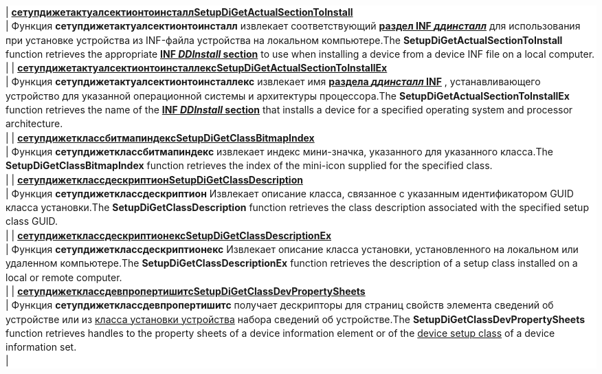 | [<span data-ttu-id="3b712-172">**сетупдижетактуалсектионтоинсталл**</span><span class="sxs-lookup"><span data-stu-id="3b712-172">**SetupDiGetActualSectionToInstall**</span></span>](/windows/desktop/api/Setupapi/nf-setupapi-setupdigetactualsectiontoinstalla)<br/>           | <span data-ttu-id="3b712-173">Функция **сетупдижетактуалсектионтоинсталл** извлекает соответствующий [**раздел INF *ддинсталл***](/windows-hardware/drivers/install/inf-ddinstall-section) для использования при установке устройства из INF-файла устройства на локальном компьютере.</span><span class="sxs-lookup"><span data-stu-id="3b712-173">The **SetupDiGetActualSectionToInstall** function retrieves the appropriate [**INF *DDInstall* section**](/windows-hardware/drivers/install/inf-ddinstall-section) to use when installing a device from a device INF file on a local computer.</span></span><br/>                                                                                                                                                                                                |
| [<span data-ttu-id="3b712-174">**сетупдижетактуалсектионтоинсталлекс**</span><span class="sxs-lookup"><span data-stu-id="3b712-174">**SetupDiGetActualSectionToInstallEx**</span></span>](/windows/desktop/api/Setupapi/nf-setupapi-setupdigetactualsectiontoinstallexa)<br/>       | <span data-ttu-id="3b712-175">Функция **сетупдижетактуалсектионтоинсталлекс** извлекает имя [**раздела *ддинсталл* INF**](/windows-hardware/drivers/install/inf-ddinstall-section) , устанавливающего устройство для указанной операционной системы и архитектуры процессора.</span><span class="sxs-lookup"><span data-stu-id="3b712-175">The **SetupDiGetActualSectionToInstallEx** function retrieves the name of the [**INF *DDInstall* section**](/windows-hardware/drivers/install/inf-ddinstall-section) that installs a device for a specified operating system and processor architecture.</span></span> <br/>                                                                                                                                                                                     |
| [<span data-ttu-id="3b712-176">**сетупдижетклассбитмапиндекс**</span><span class="sxs-lookup"><span data-stu-id="3b712-176">**SetupDiGetClassBitmapIndex**</span></span>](/windows/desktop/api/Setupapi/nf-setupapi-setupdigetclassbitmapindex)<br/>                       | <span data-ttu-id="3b712-177">Функция **сетупдижетклассбитмапиндекс** извлекает индекс мини-значка, указанного для указанного класса.</span><span class="sxs-lookup"><span data-stu-id="3b712-177">The **SetupDiGetClassBitmapIndex** function retrieves the index of the mini-icon supplied for the specified class.</span></span><br/>                                                                                                                                                                                                                                                                                                  |
| [<span data-ttu-id="3b712-178">**сетупдижетклассдескриптион**</span><span class="sxs-lookup"><span data-stu-id="3b712-178">**SetupDiGetClassDescription**</span></span>](/windows/desktop/api/Setupapi/nf-setupapi-setupdigetclassdescriptiona)<br/>                       | <span data-ttu-id="3b712-179">Функция **сетупдижетклассдескриптион** Извлекает описание класса, связанное с указанным идентификатором GUID класса установки.</span><span class="sxs-lookup"><span data-stu-id="3b712-179">The **SetupDiGetClassDescription** function retrieves the class description associated with the specified setup class GUID.</span></span><br/>                                                                                                                                                                                                                                                                                         |
| [<span data-ttu-id="3b712-180">**сетупдижетклассдескриптионекс**</span><span class="sxs-lookup"><span data-stu-id="3b712-180">**SetupDiGetClassDescriptionEx**</span></span>](/windows/desktop/api/Setupapi/nf-setupapi-setupdigetclassdescriptionexa)<br/>                   | <span data-ttu-id="3b712-181">Функция **сетупдижетклассдескриптионекс** Извлекает описание класса установки, установленного на локальном или удаленном компьютере.</span><span class="sxs-lookup"><span data-stu-id="3b712-181">The **SetupDiGetClassDescriptionEx** function retrieves the description of a setup class installed on a local or remote computer.</span></span><br/>                                                                                                                                                                                                                                                                                   |
| [<span data-ttu-id="3b712-182">**сетупдижетклассдевпропертишитс**</span><span class="sxs-lookup"><span data-stu-id="3b712-182">**SetupDiGetClassDevPropertySheets**</span></span>](/windows/desktop/api/Setupapi/nf-setupapi-setupdigetclassdevpropertysheetsa)<br/>           | <span data-ttu-id="3b712-183">Функция **сетупдижетклассдевпропертишитс** получает дескрипторы для страниц свойств элемента сведений об устройстве или из [класса установки устройства](/windows-hardware/drivers/install/device-setup-classes) набора сведений об устройстве.</span><span class="sxs-lookup"><span data-stu-id="3b712-183">The **SetupDiGetClassDevPropertySheets** function retrieves handles to the property sheets of a device information element or of the [device setup class](/windows-hardware/drivers/install/device-setup-classes) of a device information set.</span></span><br/>                                                                                                                                                                                                |